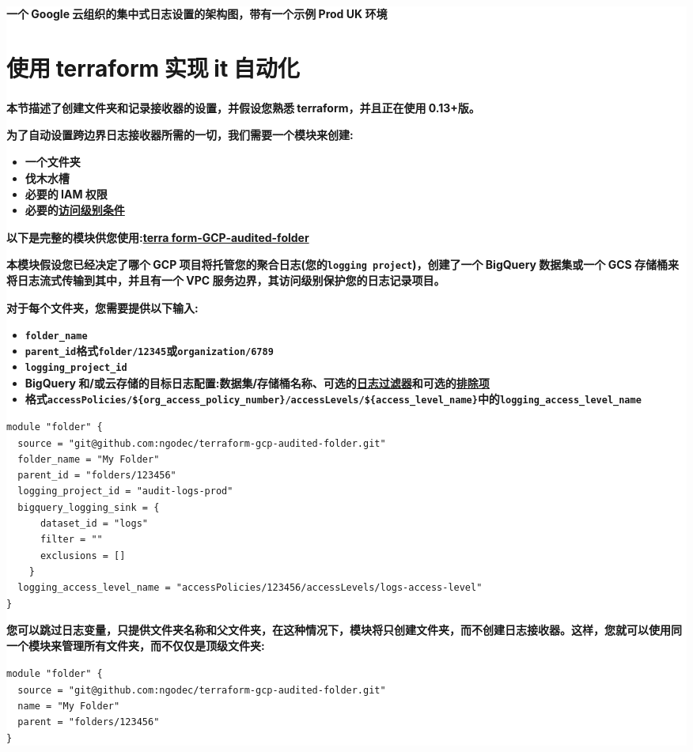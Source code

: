 **一个 Google 云组织的集中式日志设置的架构图，带有一个示例 Prod UK 环境**

# **使用 terraform 实现 it 自动化**

**本节描述了创建文件夹和记录接收器的设置，并假设您熟悉 terraform，并且正在使用 0.13+版。**

**为了自动设置跨边界日志接收器所需的一切，我们需要一个模块来创建:**

*   **一个文件夹**
*   **伐木水槽**
*   **必要的 IAM 权限**
*   **必要的[访问级别条件](https://registry.terraform.io/providers/hashicorp/google/latest/docs/resources/access_context_manager_access_level_condition)**

**以下是完整的模块供您使用:[terra form-GCP-audited-folder](https://github.com/ngodec/terraform-gcp-audited-folder)**

**本模块假设您已经决定了哪个 GCP 项目将托管您的聚合日志(您的`logging project`)，创建了一个 BigQuery 数据集或一个 GCS 存储桶来将日志流式传输到其中，并且有一个 VPC 服务边界，其访问级别保护您的日志记录项目。**

**对于每个文件夹，您需要提供以下输入:**

*   **`folder_name`**
*   **`parent_id`格式`folder/12345`或`organization/6789`**
*   **`logging_project_id`**
*   **BigQuery 和/或云存储的目标日志配置:数据集/存储桶名称、可选的[日志过滤器](https://cloud.google.com/logging/docs/routing/overview#inclusion-filters)和可选的[排除项](https://cloud.google.com/logging/docs/routing/overview#exclusions)**
*   **格式`accessPolicies/${org_access_policy_number}/accessLevels/${access_level_name}`中的`logging_access_level_name`**

```
module "folder" {
  source = "git@github.com:ngodec/terraform-gcp-audited-folder.git"
  folder_name = "My Folder"
  parent_id = "folders/123456"
  logging_project_id = "audit-logs-prod"
  bigquery_logging_sink = {
      dataset_id = "logs"
      filter = ""
      exclusions = []
    }
  logging_access_level_name = "accessPolicies/123456/accessLevels/logs-access-level"
}
```

**您可以跳过日志变量，只提供文件夹名称和父文件夹，在这种情况下，模块将只创建文件夹，而不创建日志接收器。这样，您就可以使用同一个模块来管理所有文件夹，而不仅仅是顶级文件夹:**

```
module "folder" {
  source = "git@github.com:ngodec/terraform-gcp-audited-folder.git"
  name = "My Folder"
  parent = "folders/123456"
}
```
